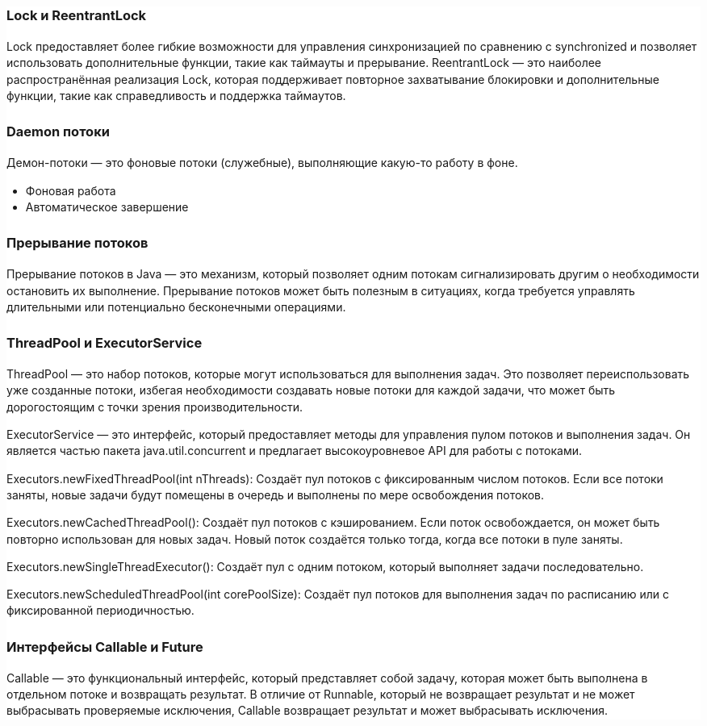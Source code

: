 ### Lock и ReentrantLock

Lock предоставляет более гибкие возможности для управления синхронизацией по сравнению с synchronized и позволяет
использовать дополнительные функции, такие как таймауты и прерывание.
ReentrantLock — это наиболее распространённая реализация Lock, которая поддерживает повторное захватывание блокировки и
дополнительные функции, такие как справедливость и поддержка таймаутов.

### Daemon потоки

Демон-потоки — это фоновые потоки (служебные), выполняющие какую-то работу в фоне.

* Фоновая работа
* Автоматическое завершение

### Прерывание потоков

Прерывание потоков в Java — это механизм, который позволяет одним потокам сигнализировать другим о необходимости
остановить их выполнение. Прерывание потоков может быть полезным в ситуациях, когда требуется управлять длительными или
потенциально бесконечными операциями.

### ThreadPool и ExecutorService

ThreadPool — это набор потоков, которые могут использоваться для выполнения задач. Это позволяет переиспользовать уже
созданные потоки, избегая необходимости создавать новые потоки для каждой задачи, что может быть дорогостоящим с точки
зрения производительности.

ExecutorService — это интерфейс, который предоставляет методы для управления пулом потоков и выполнения задач. Он
является частью пакета java.util.concurrent и предлагает высокоуровневое API для работы с потоками.

Executors.newFixedThreadPool(int nThreads): Создаёт пул потоков с фиксированным числом потоков. Если все потоки заняты,
новые задачи будут помещены в очередь и выполнены по мере освобождения потоков.

Executors.newCachedThreadPool(): Создаёт пул потоков с кэшированием. Если поток освобождается, он может быть повторно
использован для новых задач. Новый поток создаётся только тогда, когда все потоки в пуле заняты.

Executors.newSingleThreadExecutor(): Создаёт пул с одним потоком, который выполняет задачи последовательно.

Executors.newScheduledThreadPool(int corePoolSize): Создаёт пул потоков для выполнения задач по расписанию или с
фиксированной периодичностью.

### Интерфейсы Callable и Future

Callable — это функциональный интерфейс, который представляет собой задачу, которая может быть выполнена в отдельном
потоке и возвращать результат. В отличие от Runnable, который не возвращает результат и не может выбрасывать проверяемые
исключения, Callable возвращает результат и может выбрасывать исключения.
